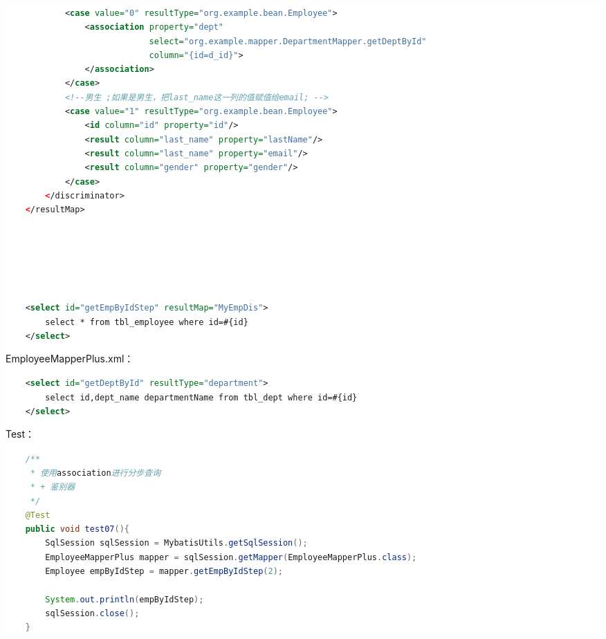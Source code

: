 ```xml
			<case value="0" resultType="org.example.bean.Employee">
				<association property="dept"
							 select="org.example.mapper.DepartmentMapper.getDeptById"
							 column="{id=d_id}">
				</association>
			</case>
			<!--男生 ;如果是男生，把last_name这一列的值赋值给email; -->
			<case value="1" resultType="org.example.bean.Employee">
				<id column="id" property="id"/>
				<result column="last_name" property="lastName"/>
				<result column="last_name" property="email"/>
				<result column="gender" property="gender"/>
			</case>
		</discriminator>
	</resultMap>






	<select id="getEmpByIdStep" resultMap="MyEmpDis">
		select * from tbl_employee where id=#{id}
	</select>
```

EmployeeMapperPlus.xml：

```xml
	<select id="getDeptById" resultType="department">
		select id,dept_name departmentName from tbl_dept where id=#{id}
	</select>
```

Test：

```java
    /**
     * 使用association进行分步查询
     * + 鉴别器
     */
    @Test
    public void test07(){
        SqlSession sqlSession = MybatisUtils.getSqlSession();
        EmployeeMapperPlus mapper = sqlSession.getMapper(EmployeeMapperPlus.class);
        Employee empByIdStep = mapper.getEmpByIdStep(2);

        System.out.println(empByIdStep);
        sqlSession.close();
    }
```


